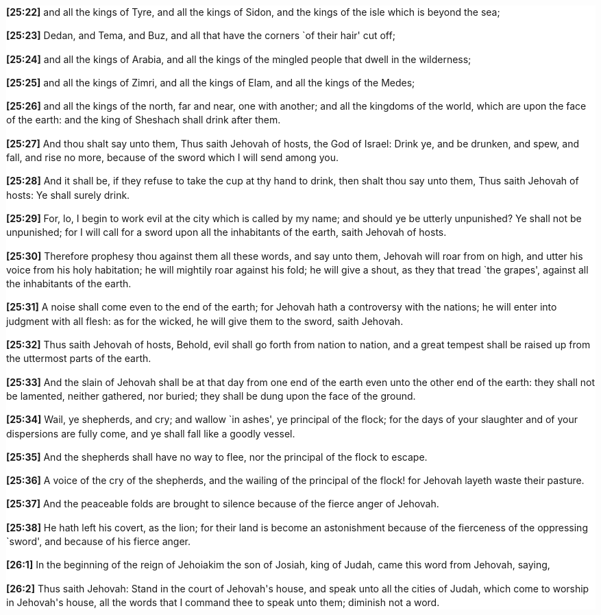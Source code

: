 **[25:22]** and all the kings of Tyre, and all the kings of Sidon, and the kings of the isle which is beyond the sea;

**[25:23]** Dedan, and Tema, and Buz, and all that have the corners \`of their hair' cut off;

**[25:24]** and all the kings of Arabia, and all the kings of the mingled people that dwell in the wilderness;

**[25:25]** and all the kings of Zimri, and all the kings of Elam, and all the kings of the Medes;

**[25:26]** and all the kings of the north, far and near, one with another; and all the kingdoms of the world, which are upon the face of the earth: and the king of Sheshach shall drink after them.

**[25:27]** And thou shalt say unto them, Thus saith Jehovah of hosts, the God of Israel: Drink ye, and be drunken, and spew, and fall, and rise no more, because of the sword which I will send among you.

**[25:28]** And it shall be, if they refuse to take the cup at thy hand to drink, then shalt thou say unto them, Thus saith Jehovah of hosts: Ye shall surely drink.

**[25:29]** For, lo, I begin to work evil at the city which is called by my name; and should ye be utterly unpunished? Ye shall not be unpunished; for I will call for a sword upon all the inhabitants of the earth, saith Jehovah of hosts.

**[25:30]** Therefore prophesy thou against them all these words, and say unto them, Jehovah will roar from on high, and utter his voice from his holy habitation; he will mightily roar against his fold; he will give a shout, as they that tread \`the grapes', against all the inhabitants of the earth.

**[25:31]** A noise shall come even to the end of the earth; for Jehovah hath a controversy with the nations; he will enter into judgment with all flesh: as for the wicked, he will give them to the sword, saith Jehovah.

**[25:32]** Thus saith Jehovah of hosts, Behold, evil shall go forth from nation to nation, and a great tempest shall be raised up from the uttermost parts of the earth.

**[25:33]** And the slain of Jehovah shall be at that day from one end of the earth even unto the other end of the earth: they shall not be lamented, neither gathered, nor buried; they shall be dung upon the face of the ground.

**[25:34]** Wail, ye shepherds, and cry; and wallow \`in ashes', ye principal of the flock; for the days of your slaughter and of your dispersions are fully come, and ye shall fall like a goodly vessel.

**[25:35]** And the shepherds shall have no way to flee, nor the principal of the flock to escape.

**[25:36]** A voice of the cry of the shepherds, and the wailing of the principal of the flock! for Jehovah layeth waste their pasture.

**[25:37]** And the peaceable folds are brought to silence because of the fierce anger of Jehovah.

**[25:38]** He hath left his covert, as the lion; for their land is become an astonishment because of the fierceness of the oppressing \`sword', and because of his fierce anger.

**[26:1]** In the beginning of the reign of Jehoiakim the son of Josiah, king of Judah, came this word from Jehovah, saying,

**[26:2]** Thus saith Jehovah: Stand in the court of Jehovah's house, and speak unto all the cities of Judah, which come to worship in Jehovah's house, all the words that I command thee to speak unto them; diminish not a word.
